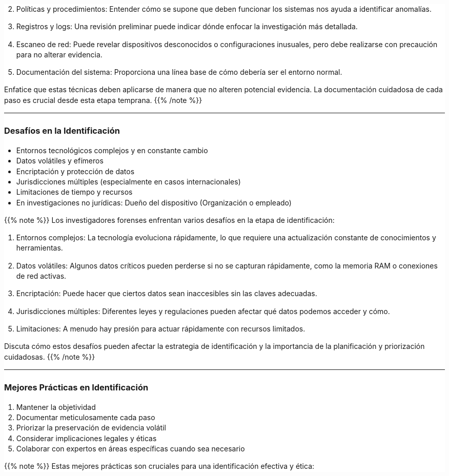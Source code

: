 2. Políticas y procedimientos: Entender cómo se supone que deben funcionar los sistemas nos ayuda a identificar anomalías.

3. Registros y logs: Una revisión preliminar puede indicar dónde enfocar la investigación más detallada.

4. Escaneo de red: Puede revelar dispositivos desconocidos o configuraciones inusuales, pero debe realizarse con precaución para no alterar evidencia.

5. Documentación del sistema: Proporciona una línea base de cómo debería ser el entorno normal.

Enfatice que estas técnicas deben aplicarse de manera que no alteren potencial evidencia. La documentación cuidadosa de cada paso es crucial desde esta etapa temprana.
{{% /note %}}

---

### Desafíos en la Identificación
- Entornos tecnológicos complejos y en constante cambio
- Datos volátiles y efímeros
- Encriptación y protección de datos
- Jurisdicciones múltiples (especialmente en casos internacionales)
- Limitaciones de tiempo y recursos
- En investigaciones no jurídicas: Dueño del dispositivo (Organización o empleado)

{{% note %}}
Los investigadores forenses enfrentan varios desafíos en la etapa de identificación:

1. Entornos complejos: La tecnología evoluciona rápidamente, lo que requiere una actualización constante de conocimientos y herramientas.

2. Datos volátiles: Algunos datos críticos pueden perderse si no se capturan rápidamente, como la memoria RAM o conexiones de red activas.

3. Encriptación: Puede hacer que ciertos datos sean inaccesibles sin las claves adecuadas.

4. Jurisdicciones múltiples: Diferentes leyes y regulaciones pueden afectar qué datos podemos acceder y cómo.

5. Limitaciones: A menudo hay presión para actuar rápidamente con recursos limitados.

Discuta cómo estos desafíos pueden afectar la estrategia de identificación y la importancia de la planificación y priorización cuidadosas.
{{% /note %}}

---

### Mejores Prácticas en Identificación
1. Mantener la objetividad
2. Documentar meticulosamente cada paso
3. Priorizar la preservación de evidencia volátil
4. Considerar implicaciones legales y éticas
5. Colaborar con expertos en áreas específicas cuando sea necesario

{{% note %}}
Estas mejores prácticas son cruciales para una identificación efectiva y ética:
